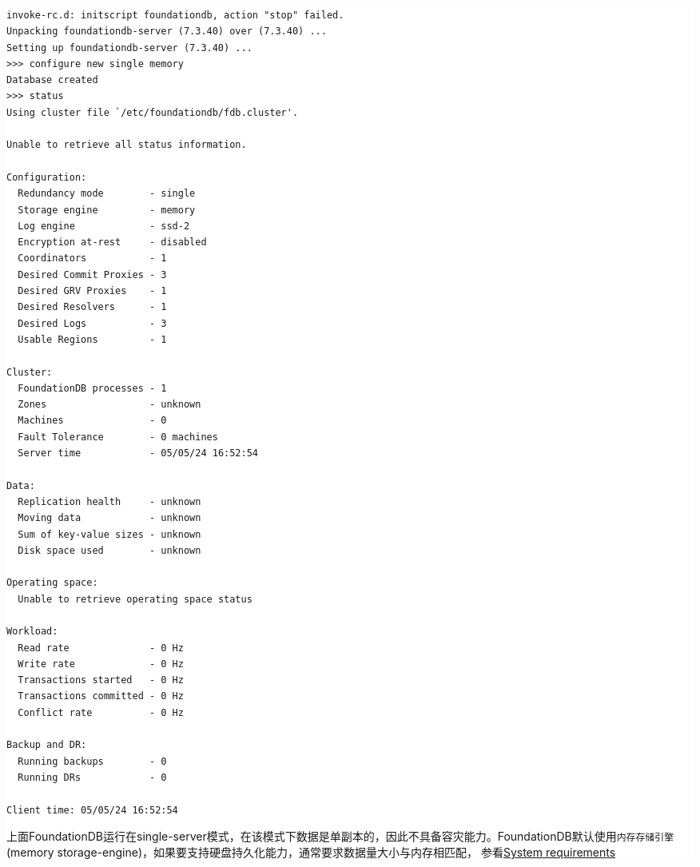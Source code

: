 ```
invoke-rc.d: initscript foundationdb, action "stop" failed.
Unpacking foundationdb-server (7.3.40) over (7.3.40) ...
Setting up foundationdb-server (7.3.40) ...
>>> configure new single memory
Database created
>>> status
Using cluster file `/etc/foundationdb/fdb.cluster'.

Unable to retrieve all status information.

Configuration:
  Redundancy mode        - single
  Storage engine         - memory
  Log engine             - ssd-2
  Encryption at-rest     - disabled
  Coordinators           - 1
  Desired Commit Proxies - 3
  Desired GRV Proxies    - 1
  Desired Resolvers      - 1
  Desired Logs           - 3
  Usable Regions         - 1

Cluster:
  FoundationDB processes - 1
  Zones                  - unknown
  Machines               - 0
  Fault Tolerance        - 0 machines
  Server time            - 05/05/24 16:52:54

Data:
  Replication health     - unknown
  Moving data            - unknown
  Sum of key-value sizes - unknown
  Disk space used        - unknown

Operating space:
  Unable to retrieve operating space status

Workload:
  Read rate              - 0 Hz
  Write rate             - 0 Hz
  Transactions started   - 0 Hz
  Transactions committed - 0 Hz
  Conflict rate          - 0 Hz

Backup and DR:
  Running backups        - 0
  Running DRs            - 0

Client time: 05/05/24 16:52:54

```
上面FoundationDB运行在single-server模式，在该模式下数据是单副本的，因此不具备容灾能力。FoundationDB默认使用```内存存储引擎```(memory storage-engine)，如果要支持硬盘持久化能力，通常要求数据量大小与内存相匹配， 参看[System requirements](https://apple.github.io/foundationdb/configuration.html#system-requirements)
